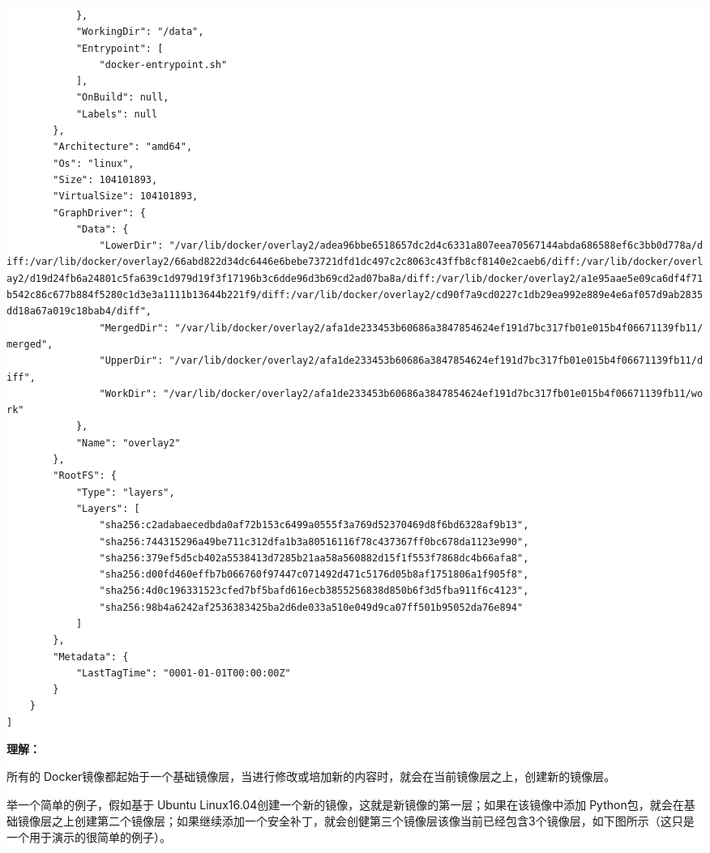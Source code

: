```shell
            },
            "WorkingDir": "/data",
            "Entrypoint": [
                "docker-entrypoint.sh"
            ],
            "OnBuild": null,
            "Labels": null
        },
        "Architecture": "amd64",
        "Os": "linux",
        "Size": 104101893,
        "VirtualSize": 104101893,
        "GraphDriver": {
            "Data": {
                "LowerDir": "/var/lib/docker/overlay2/adea96bbe6518657dc2d4c6331a807eea70567144abda686588ef6c3bb0d778a/diff:/var/lib/docker/overlay2/66abd822d34dc6446e6bebe73721dfd1dc497c2c8063c43ffb8cf8140e2caeb6/diff:/var/lib/docker/overlay2/d19d24fb6a24801c5fa639c1d979d19f3f17196b3c6dde96d3b69cd2ad07ba8a/diff:/var/lib/docker/overlay2/a1e95aae5e09ca6df4f71b542c86c677b884f5280c1d3e3a1111b13644b221f9/diff:/var/lib/docker/overlay2/cd90f7a9cd0227c1db29ea992e889e4e6af057d9ab2835dd18a67a019c18bab4/diff",
                "MergedDir": "/var/lib/docker/overlay2/afa1de233453b60686a3847854624ef191d7bc317fb01e015b4f06671139fb11/merged",
                "UpperDir": "/var/lib/docker/overlay2/afa1de233453b60686a3847854624ef191d7bc317fb01e015b4f06671139fb11/diff",
                "WorkDir": "/var/lib/docker/overlay2/afa1de233453b60686a3847854624ef191d7bc317fb01e015b4f06671139fb11/work"
            },
            "Name": "overlay2"
        },
        "RootFS": {
            "Type": "layers",
            "Layers": [
                "sha256:c2adabaecedbda0af72b153c6499a0555f3a769d52370469d8f6bd6328af9b13",
                "sha256:744315296a49be711c312dfa1b3a80516116f78c437367ff0bc678da1123e990",
                "sha256:379ef5d5cb402a5538413d7285b21aa58a560882d15f1f553f7868dc4b66afa8",
                "sha256:d00fd460effb7b066760f97447c071492d471c5176d05b8af1751806a1f905f8",
                "sha256:4d0c196331523cfed7bf5bafd616ecb3855256838d850b6f3d5fba911f6c4123",
                "sha256:98b4a6242af2536383425ba2d6de033a510e049d9ca07ff501b95052da76e894"
            ]
        },
        "Metadata": {
            "LastTagTime": "0001-01-01T00:00:00Z"
        }
    }
]
```

**理解：**

所有的 Docker镜像都起始于一个基础镜像层，当进行修改或培加新的内容时，就会在当前镜像层之上，创建新的镜像层。

举一个简单的例子，假如基于 Ubuntu Linux16.04创建一个新的镜像，这就是新镜像的第一层；如果在该镜像中添加 Python包，就会在基础镜像层之上创建第二个镜像层；如果继续添加一个安全补丁，就会创健第三个镜像层该像当前已经包含3个镜像层，如下图所示（这只是一个用于演示的很简单的例子）。
